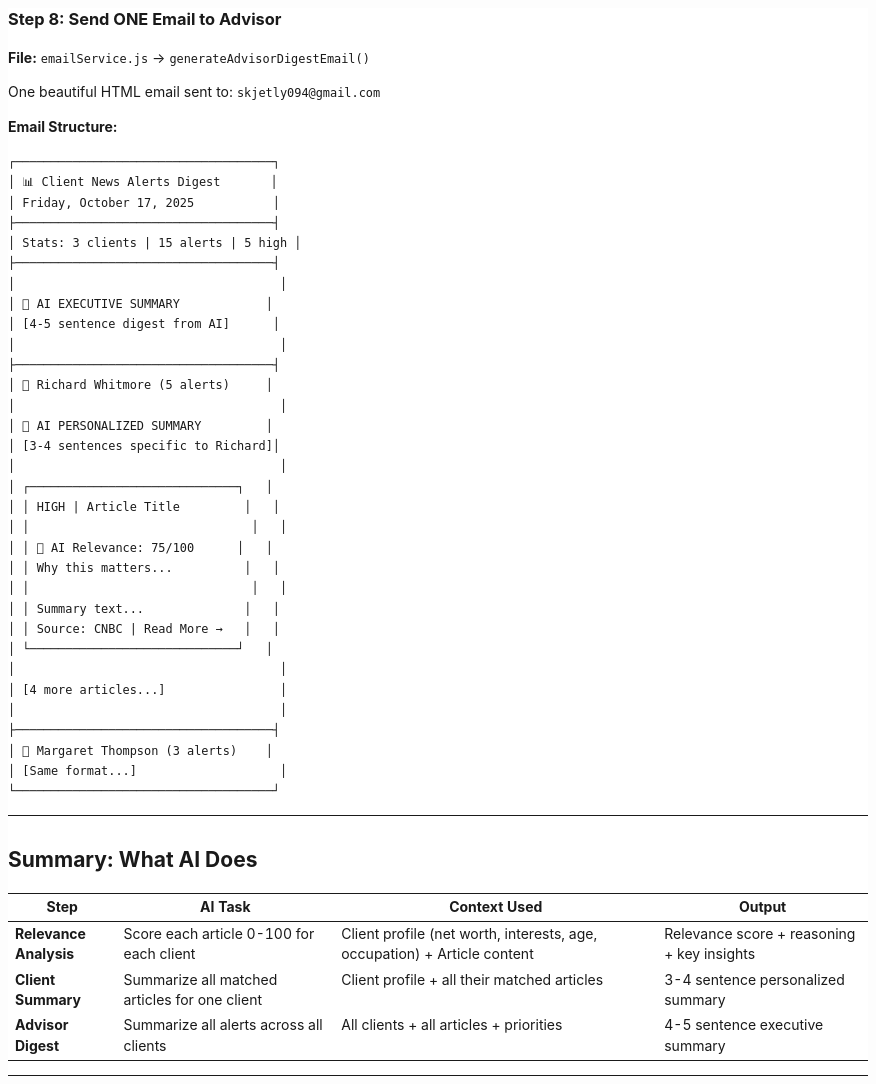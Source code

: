 
### Step 8: Send ONE Email to Advisor
**File:** `emailService.js` → `generateAdvisorDigestEmail()`

One beautiful HTML email sent to: `skjetly094@gmail.com`

**Email Structure:**
```
┌────────────────────────────────────┐
│ 📊 Client News Alerts Digest       │
│ Friday, October 17, 2025           │
├────────────────────────────────────┤
│ Stats: 3 clients | 15 alerts | 5 high │
├────────────────────────────────────┤
│                                     │
│ 🤖 AI EXECUTIVE SUMMARY            │
│ [4-5 sentence digest from AI]      │
│                                     │
├────────────────────────────────────┤
│ 👤 Richard Whitmore (5 alerts)     │
│                                     │
│ 🤖 AI PERSONALIZED SUMMARY         │
│ [3-4 sentences specific to Richard]│
│                                     │
│ ┌─────────────────────────────┐   │
│ │ HIGH | Article Title         │   │
│ │                               │   │
│ │ 🤖 AI Relevance: 75/100      │   │
│ │ Why this matters...          │   │
│ │                               │   │
│ │ Summary text...              │   │
│ │ Source: CNBC | Read More →   │   │
│ └─────────────────────────────┘   │
│                                     │
│ [4 more articles...]                │
│                                     │
├────────────────────────────────────┤
│ 👤 Margaret Thompson (3 alerts)    │
│ [Same format...]                    │
└────────────────────────────────────┘
```

---

## Summary: What AI Does

| **Step** | **AI Task** | **Context Used** | **Output** |
|----------|-------------|------------------|------------|
| **Relevance Analysis** | Score each article 0-100 for each client | Client profile (net worth, interests, age, occupation) + Article content | Relevance score + reasoning + key insights |
| **Client Summary** | Summarize all matched articles for one client | Client profile + all their matched articles | 3-4 sentence personalized summary |
| **Advisor Digest** | Summarize all alerts across all clients | All clients + all articles + priorities | 4-5 sentence executive summary |

---